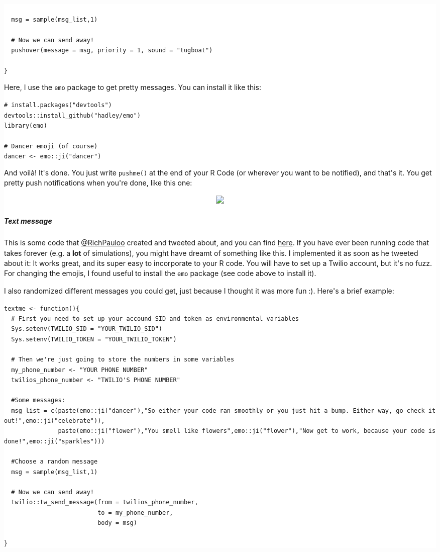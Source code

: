 ```{r}
  
  msg = sample(msg_list,1)
  
  # Now we can send away!
  pushover(message = msg, priority = 1, sound = "tugboat")
  
}
```

Here, I use the `emo` package to get pretty messages. You can install it like this:

```{r}
# install.packages("devtools")
devtools::install_github("hadley/emo")
library(emo)

# Dancer emoji (of course)
dancer <- emo::ji("dancer") 
```

And voilà! It's done. You just write `pushme()` at the end of your R Code (or wherever you want to be notified), and that's it. You get pretty push notifications when you're done, like this one:

<p align="center">
<img src="/images/push_notification.jpg" width="400">
</p>


##### Text message

This is some code that [@RichPauloo](https://twitter.com/RichPauloo) created and tweeted about, and you can find [here](https://richpauloo.github.io/2019-09-11-Using-Twilio-to-text-myself-after-long-running-jobs/). If you have ever been running code that takes forever (e.g. a **lot** of simulations), you might have dreamt of something like this. I implemented it as soon as he tweeted about it: It works great, and its super easy to incorporate to your R code. You will have to set up a Twilio account, but it's no fuzz. For changing the emojis, I found useful to install the `emo` package (see code above to install it).

I also randomized different messages you could get, just because I thought it was more fun :). Here's a brief example:

```{r}
textme <- function(){
  # First you need to set up your accound SID and token as environmental variables
  Sys.setenv(TWILIO_SID = "YOUR_TWILIO_SID")
  Sys.setenv(TWILIO_TOKEN = "YOUR_TWILIO_TOKEN")
  
  # Then we're just going to store the numbers in some variables
  my_phone_number <- "YOUR PHONE NUMBER"
  twilios_phone_number <- "TWILIO'S PHONE NUMBER"
  
  #Some messages:
  msg_list = c(paste(emo::ji("dancer"),"So either your code ran smoothly or you just hit a bump. Either way, go check it out!",emo::ji("celebrate")),
               paste(emo::ji("flower"),"You smell like flowers",emo::ji("flower"),"Now get to work, because your code is done!",emo::ji("sparkles")))
  
  #Choose a random message
  msg = sample(msg_list,1)
  
  # Now we can send away!
  twilio::tw_send_message(from = twilios_phone_number, 
                          to = my_phone_number, 
                          body = msg)
  
}
```